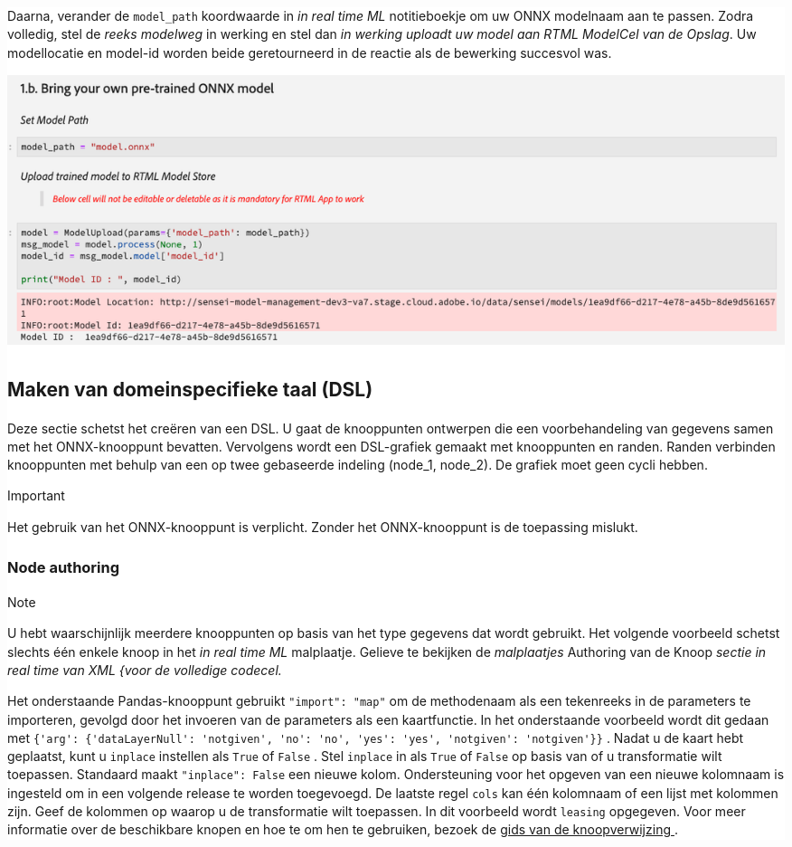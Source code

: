 Daarna, verander de `model_path` koordwaarde in *in real time ML* notitieboekje om uw ONNX modelnaam aan te passen. Zodra volledig, stel de *reeks modelweg* in werking en stel dan *in werking uploadt uw model aan RTML ModelCel van de Opslag*. Uw modellocatie en model-id worden beide geretourneerd in de reactie als de bewerking succesvol was.

![ uploadend eigen model ](../images/rtml/upload-own-model.png)

## Maken van domeinspecifieke taal (DSL)

Deze sectie schetst het creëren van een DSL. U gaat de knooppunten ontwerpen die een voorbehandeling van gegevens samen met het ONNX-knooppunt bevatten. Vervolgens wordt een DSL-grafiek gemaakt met knooppunten en randen. Randen verbinden knooppunten met behulp van een op twee gebaseerde indeling (node_1, node_2). De grafiek moet geen cycli hebben.

>[!IMPORTANT]
>
>Het gebruik van het ONNX-knooppunt is verplicht. Zonder het ONNX-knooppunt is de toepassing mislukt.

### Node authoring

>[!NOTE]
>
> U hebt waarschijnlijk meerdere knooppunten op basis van het type gegevens dat wordt gebruikt. Het volgende voorbeeld schetst slechts één enkele knoop in het *in real time ML* malplaatje. Gelieve te bekijken de *malplaatjes* Authoring van de Knoop *sectie in real time van XML {voor de volledige codecel.*

Het onderstaande Pandas-knooppunt gebruikt `"import": "map"` om de methodenaam als een tekenreeks in de parameters te importeren, gevolgd door het invoeren van de parameters als een kaartfunctie. In het onderstaande voorbeeld wordt dit gedaan met `{'arg': {'dataLayerNull': 'notgiven', 'no': 'no', 'yes': 'yes', 'notgiven': 'notgiven'}}` . Nadat u de kaart hebt geplaatst, kunt u `inplace` instellen als `True` of `False` . Stel `inplace` in als `True` of `False` op basis van of u transformatie wilt toepassen. Standaard maakt `"inplace": False` een nieuwe kolom. Ondersteuning voor het opgeven van een nieuwe kolomnaam is ingesteld om in een volgende release te worden toegevoegd. De laatste regel `cols` kan één kolomnaam of een lijst met kolommen zijn. Geef de kolommen op waarop u de transformatie wilt toepassen. In dit voorbeeld wordt `leasing` opgegeven. Voor meer informatie over de beschikbare knopen en hoe te om hen te gebruiken, bezoek de [ gids van de knoopverwijzing ](./node-reference.md).
